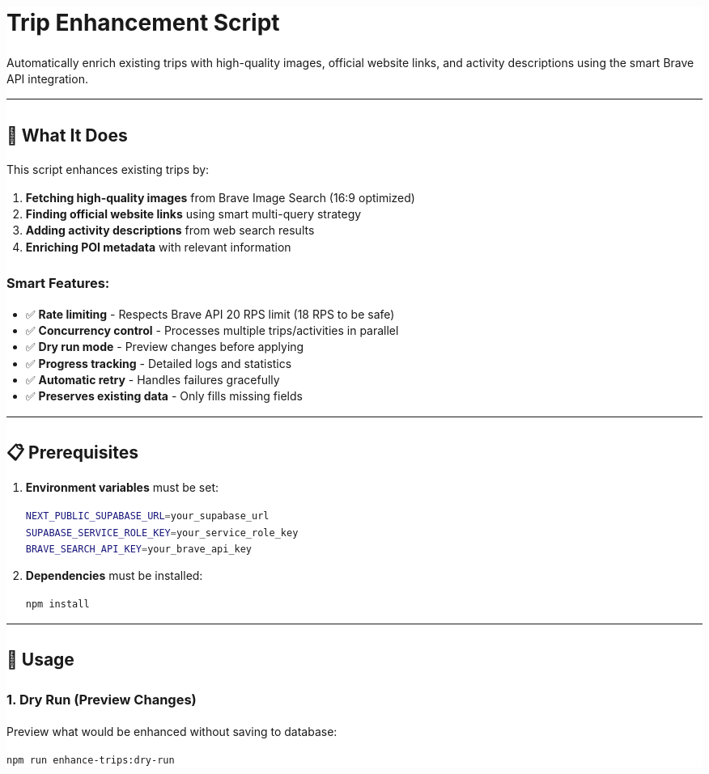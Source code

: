 # Trip Enhancement Script

Automatically enrich existing trips with high-quality images, official website links, and activity descriptions using the smart Brave API integration.

---

## 🎯 What It Does

This script enhances existing trips by:

1. **Fetching high-quality images** from Brave Image Search (16:9 optimized)
2. **Finding official website links** using smart multi-query strategy
3. **Adding activity descriptions** from web search results
4. **Enriching POI metadata** with relevant information

### **Smart Features:**

- ✅ **Rate limiting** - Respects Brave API 20 RPS limit (18 RPS to be safe)
- ✅ **Concurrency control** - Processes multiple trips/activities in parallel
- ✅ **Dry run mode** - Preview changes before applying
- ✅ **Progress tracking** - Detailed logs and statistics
- ✅ **Automatic retry** - Handles failures gracefully
- ✅ **Preserves existing data** - Only fills missing fields

---

## 📋 Prerequisites

1. **Environment variables** must be set:
   ```bash
   NEXT_PUBLIC_SUPABASE_URL=your_supabase_url
   SUPABASE_SERVICE_ROLE_KEY=your_service_role_key
   BRAVE_SEARCH_API_KEY=your_brave_api_key
   ```

2. **Dependencies** must be installed:
   ```bash
   npm install
   ```

---

## 🚀 Usage

### **1. Dry Run (Preview Changes)**

Preview what would be enhanced without saving to database:

```bash
npm run enhance-trips:dry-run
```

